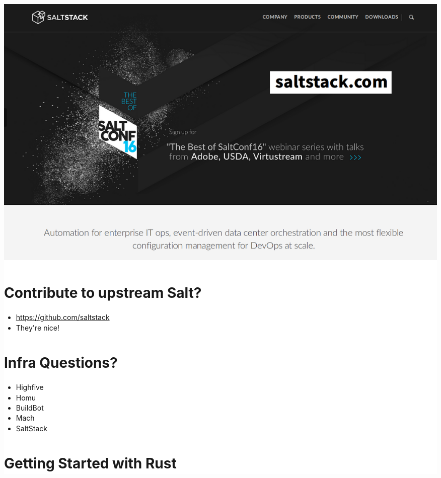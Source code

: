 <img src="salt-upstream.png">
</div>

# Contribute to upstream Salt?

* https://github.com/saltstack
* They're nice!

# Infra Questions?

* Highfive
* Homu
* BuildBot
* Mach
* SaltStack

# Getting Started with Rust

<div class="elide" style="text-align: center; margin-top: 10px">